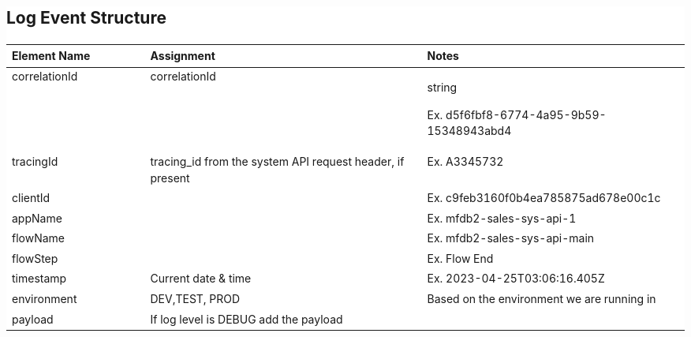## Log Event Structure

<table>
<colgroup>
<col style="width: 20%" />
<col style="width: 40%" />
<col style="width: 38%" />
</colgroup>
<thead>
<tr>
<th style="text-align: left;">Element Name</th>
<th style="text-align: left;">Assignment</th>
<th style="text-align: left;">Notes</th>
</tr>
</thead>
<tbody>
<tr>
<td style="text-align: left;">correlationId</td>
<td style="text-align: left;">correlationId</td>
<td style="text-align: left;"><p>string</p>
<p>Ex. d5f6fbf8-6774-4a95-9b59-15348943abd4</p></td>
</tr>
<tr>
<td style="text-align: left;">tracingId</td>
<td style="text-align: left;">tracing_id from the system API request
header, if present</td>
<td style="text-align: left;">Ex. A3345732</td>
</tr>
<tr>
<td style="text-align: left;">clientId</td>
<td style="text-align: left;"></td>
<td style="text-align: left;">Ex. c9feb3160f0b4ea785875ad678e00c1c</td>
</tr>
<tr>
<td style="text-align: left;">appName</td>
<td style="text-align: left;"></td>
<td style="text-align: left;">Ex. mfdb2-sales-sys-api-1</td>
</tr>
<tr>
<td style="text-align: left;">flowName</td>
<td style="text-align: left;"></td>
<td style="text-align: left;">Ex. mfdb2-sales-sys-api-main</td>
</tr>
<tr>
<td style="text-align: left;">flowStep</td>
<td style="text-align: left;"></td>
<td style="text-align: left;">Ex. Flow End</td>
</tr>
<tr>
<td style="text-align: left;">timestamp</td>
<td style="text-align: left;">Current date &amp; time</td>
<td style="text-align: left;">Ex. 2023-04-25T03:06:16.405Z</td>
</tr>
<tr>
<td style="text-align: left;">environment</td>
<td style="text-align: left;">DEV,TEST, PROD</td>
<td style="text-align: left;">Based on the environment we are running
in</td>
</tr>
<tr>
<td style="text-align: left;">payload</td>
<td style="text-align: left;">If log level is DEBUG add the payload</td>
<td style="text-align: left;"></td>